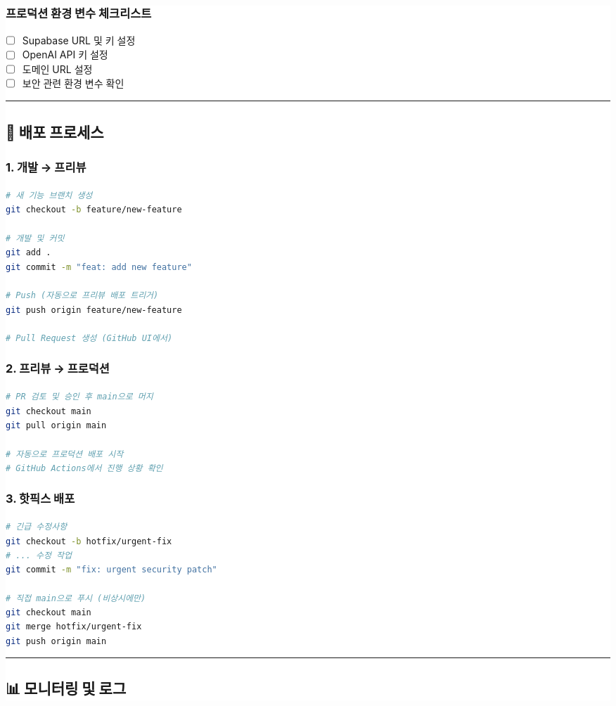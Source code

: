 
### 프로덕션 환경 변수 체크리스트
- [ ] Supabase URL 및 키 설정
- [ ] OpenAI API 키 설정
- [ ] 도메인 URL 설정
- [ ] 보안 관련 환경 변수 확인

---

## 🚀 배포 프로세스

### 1. 개발 → 프리뷰
```bash
# 새 기능 브랜치 생성
git checkout -b feature/new-feature

# 개발 및 커밋
git add .
git commit -m "feat: add new feature"

# Push (자동으로 프리뷰 배포 트리거)
git push origin feature/new-feature

# Pull Request 생성 (GitHub UI에서)
```

### 2. 프리뷰 → 프로덕션
```bash
# PR 검토 및 승인 후 main으로 머지
git checkout main
git pull origin main

# 자동으로 프로덕션 배포 시작
# GitHub Actions에서 진행 상황 확인
```

### 3. 핫픽스 배포
```bash
# 긴급 수정사항
git checkout -b hotfix/urgent-fix
# ... 수정 작업
git commit -m "fix: urgent security patch"

# 직접 main으로 푸시 (비상시에만)
git checkout main
git merge hotfix/urgent-fix
git push origin main
```

---

## 📊 모니터링 및 로그
